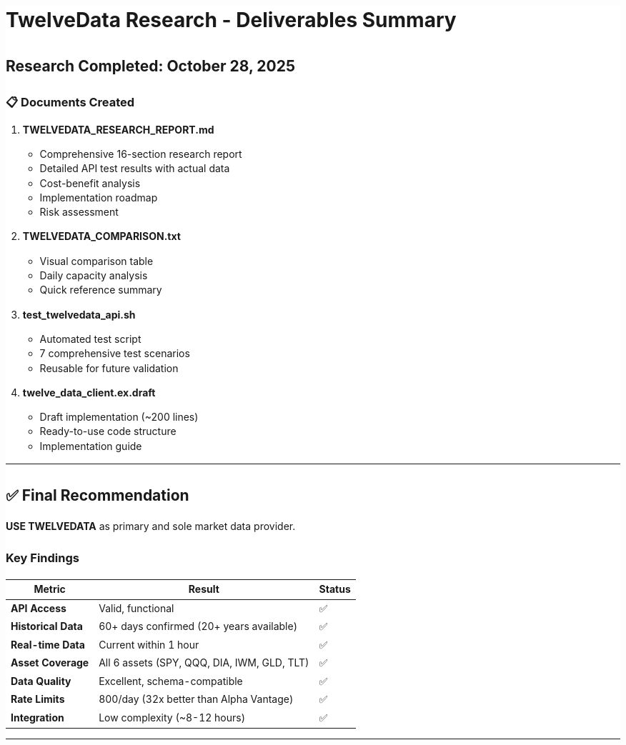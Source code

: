 # TwelveData Research - Deliverables Summary

## Research Completed: October 28, 2025

### 📋 Documents Created

1. **TWELVEDATA_RESEARCH_REPORT.md**
   - Comprehensive 16-section research report
   - Detailed API test results with actual data
   - Cost-benefit analysis
   - Implementation roadmap
   - Risk assessment

2. **TWELVEDATA_COMPARISON.txt**
   - Visual comparison table
   - Daily capacity analysis
   - Quick reference summary

3. **test_twelvedata_api.sh**
   - Automated test script
   - 7 comprehensive test scenarios
   - Reusable for future validation

4. **twelve_data_client.ex.draft**
   - Draft implementation (~200 lines)
   - Ready-to-use code structure
   - Implementation guide

---

## ✅ Final Recommendation

**USE TWELVEDATA** as primary and sole market data provider.

### Key Findings

| Metric | Result | Status |
|--------|--------|--------|
| **API Access** | Valid, functional | ✅ |
| **Historical Data** | 60+ days confirmed (20+ years available) | ✅ |
| **Real-time Data** | Current within 1 hour | ✅ |
| **Asset Coverage** | All 6 assets (SPY, QQQ, DIA, IWM, GLD, TLT) | ✅ |
| **Data Quality** | Excellent, schema-compatible | ✅ |
| **Rate Limits** | 800/day (32x better than Alpha Vantage) | ✅ |
| **Integration** | Low complexity (~8-12 hours) | ✅ |

---